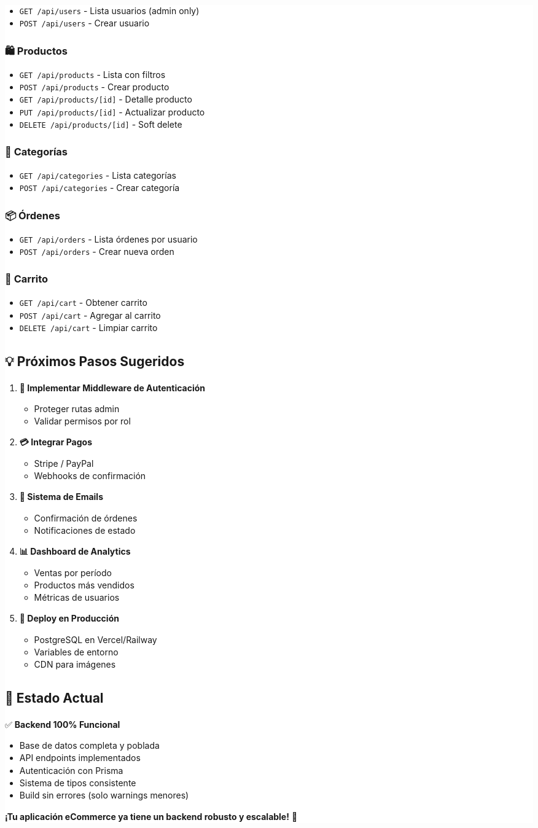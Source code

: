 - `GET /api/users` - Lista usuarios (admin only)
- `POST /api/users` - Crear usuario

### 🛍️ **Productos**

- `GET /api/products` - Lista con filtros
- `POST /api/products` - Crear producto
- `GET /api/products/[id]` - Detalle producto
- `PUT /api/products/[id]` - Actualizar producto
- `DELETE /api/products/[id]` - Soft delete

### 📂 **Categorías**

- `GET /api/categories` - Lista categorías
- `POST /api/categories` - Crear categoría

### 📦 **Órdenes**

- `GET /api/orders` - Lista órdenes por usuario
- `POST /api/orders` - Crear nueva orden

### 🛒 **Carrito**

- `GET /api/cart` - Obtener carrito
- `POST /api/cart` - Agregar al carrito
- `DELETE /api/cart` - Limpiar carrito

## 💡 **Próximos Pasos Sugeridos**

1. **🔐 Implementar Middleware de Autenticación**

   - Proteger rutas admin
   - Validar permisos por rol

2. **💳 Integrar Pagos**

   - Stripe / PayPal
   - Webhooks de confirmación

3. **📧 Sistema de Emails**

   - Confirmación de órdenes
   - Notificaciones de estado

4. **📊 Dashboard de Analytics**

   - Ventas por período
   - Productos más vendidos
   - Métricas de usuarios

5. **🚀 Deploy en Producción**
   - PostgreSQL en Vercel/Railway
   - Variables de entorno
   - CDN para imágenes

## 🎉 **Estado Actual**

✅ **Backend 100% Funcional**

- Base de datos completa y poblada
- API endpoints implementados
- Autenticación con Prisma
- Sistema de tipos consistente
- Build sin errores (solo warnings menores)

**¡Tu aplicación eCommerce ya tiene un backend robusto y escalable!** 🚀
